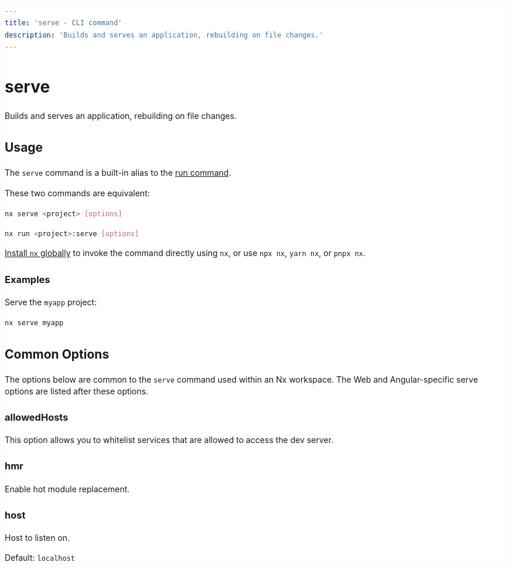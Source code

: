```yaml
---
title: 'serve - CLI command'
description: 'Builds and serves an application, rebuilding on file changes.'
---
```


# serve

Builds and serves an application, rebuilding on file changes.

## Usage

The `serve` command is a built-in alias to the [run command](/cli/run).

These two commands are equivalent:

```bash
nx serve <project> [options]
```

```bash
nx run <project>:serve [options]
```

[Install `nx` globally]({{framework}}/getting-started/nx-setup#install-nx) to invoke the command directly using `nx`, or use `npx nx`, `yarn nx`, or `pnpx nx`.

### Examples

Serve the `myapp` project:

```bash
nx serve myapp
```

## Common Options

The options below are common to the `serve` command used within an Nx workspace. The Web and Angular-specific serve options are listed after these options.

### allowedHosts

This option allows you to whitelist services that are allowed to access the dev server.

### hmr

Enable hot module replacement.

### host

Host to listen on.

Default: `localhost`
